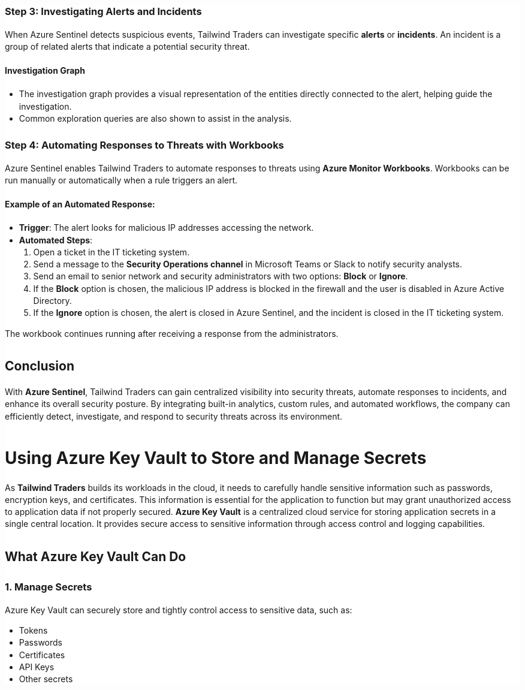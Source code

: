 ### Step 3: Investigating Alerts and Incidents

When Azure Sentinel detects suspicious events, Tailwind Traders can investigate specific **alerts** or **incidents**. An incident is a group of related alerts that indicate a potential security threat.

#### Investigation Graph
- The investigation graph provides a visual representation of the entities directly connected to the alert, helping guide the investigation.
- Common exploration queries are also shown to assist in the analysis.

### Step 4: Automating Responses to Threats with Workbooks

Azure Sentinel enables Tailwind Traders to automate responses to threats using **Azure Monitor Workbooks**. Workbooks can be run manually or automatically when a rule triggers an alert.

#### Example of an Automated Response:
- **Trigger**: The alert looks for malicious IP addresses accessing the network.
- **Automated Steps**:
  1. Open a ticket in the IT ticketing system.
  2. Send a message to the **Security Operations channel** in Microsoft Teams or Slack to notify security analysts.
  3. Send an email to senior network and security administrators with two options: **Block** or **Ignore**.
  4. If the **Block** option is chosen, the malicious IP address is blocked in the firewall and the user is disabled in Azure Active Directory.
  5. If the **Ignore** option is chosen, the alert is closed in Azure Sentinel, and the incident is closed in the IT ticketing system.

The workbook continues running after receiving a response from the administrators.

## Conclusion

With **Azure Sentinel**, Tailwind Traders can gain centralized visibility into security threats, automate responses to incidents, and enhance its overall security posture. By integrating built-in analytics, custom rules, and automated workflows, the company can efficiently detect, investigate, and respond to security threats across its environment.
# Using Azure Key Vault to Store and Manage Secrets

As **Tailwind Traders** builds its workloads in the cloud, it needs to carefully handle sensitive information such as passwords, encryption keys, and certificates. This information is essential for the application to function but may grant unauthorized access to application data if not properly secured. **Azure Key Vault** is a centralized cloud service for storing application secrets in a single central location. It provides secure access to sensitive information through access control and logging capabilities.

## What Azure Key Vault Can Do

### 1. **Manage Secrets**
Azure Key Vault can securely store and tightly control access to sensitive data, such as:
- Tokens
- Passwords
- Certificates
- API Keys
- Other secrets
